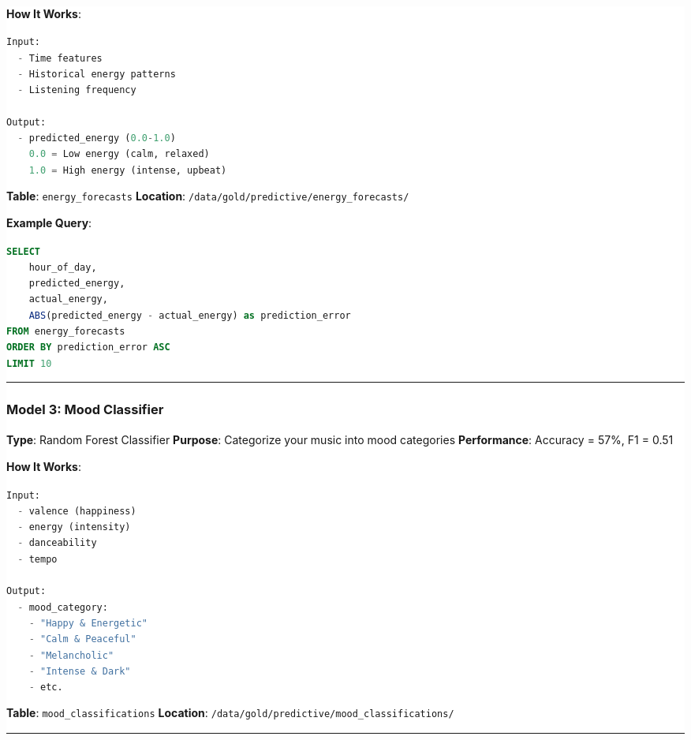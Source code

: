 **How It Works**:
```python
Input:
  - Time features
  - Historical energy patterns
  - Listening frequency

Output:
  - predicted_energy (0.0-1.0)
    0.0 = Low energy (calm, relaxed)
    1.0 = High energy (intense, upbeat)
```

**Table**: `energy_forecasts`
**Location**: `/data/gold/predictive/energy_forecasts/`

**Example Query**:
```sql
SELECT
    hour_of_day,
    predicted_energy,
    actual_energy,
    ABS(predicted_energy - actual_energy) as prediction_error
FROM energy_forecasts
ORDER BY prediction_error ASC
LIMIT 10
```

---

### Model 3: Mood Classifier
**Type**: Random Forest Classifier
**Purpose**: Categorize your music into mood categories
**Performance**: Accuracy = 57%, F1 = 0.51

**How It Works**:
```python
Input:
  - valence (happiness)
  - energy (intensity)
  - danceability
  - tempo

Output:
  - mood_category:
    - "Happy & Energetic"
    - "Calm & Peaceful"
    - "Melancholic"
    - "Intense & Dark"
    - etc.
```

**Table**: `mood_classifications`
**Location**: `/data/gold/predictive/mood_classifications/`

---